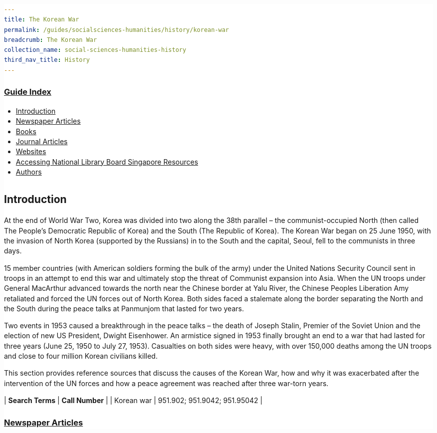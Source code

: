```yaml
---
title: The Korean War
permalink: /guides/socialsciences-humanities/history/korean-war
breadcrumb: The Korean War
collection_name: social-sciences-humanities-history
third_nav_title: History
---
```


### <u>Guide Index</u>

* [Introduction](#introduction)
* [Newspaper Articles](#newspaper-articles)
* [Books](#books)
* [Journal Articles](#journal-articles)
* [Websites](#websites)
* [Accessing National Library Board Singapore Resources](#accessing-national-library-board-singapore-resources)
* [Authors](#authors)


## Introduction

At the end of World War Two, Korea was divided into two along the 38th parallel – the communist-occupied North (then called The People’s Democratic Republic of Korea) and the South (The Republic of Korea). The Korean War began on 25 June 1950, with the invasion of North Korea (supported by the Russians) in to the South and the capital, Seoul, fell to the communists in three days.

15 member countries (with American soldiers forming the bulk of the army) under the United Nations Security Council sent in troops in an attempt to end this war and ultimately stop the threat of Communist expansion into Asia. When the UN troops under General MacArthur advanced towards the north near the Chinese border at Yalu River, the Chinese Peoples Liberation Amy retaliated and forced the UN forces out of North Korea. Both sides faced a stalemate along the border separating the North and the South during the peace talks at Panmunjom that lasted for two years.

Two events in 1953 caused a breakthrough in the peace talks – the death of Joseph Stalin, Premier of the Soviet Union and the election of new US President, Dwight Eisenhower. An armistice signed in 1953 finally brought an end to a war that had lasted for three years (June 25, 1950 to July 27, 1953). Casualties on both sides were heavy, with over 150,000 deaths among the UN troops and close to four million Korean civilians killed.

This section provides reference sources that discuss the causes of the Korean War, how and why it was exacerbated after the intervention of the UN forces and how a peace agreement was reached after three war-torn years.


| **Search Terms** | **Call Number** |
| Korean war | 951.902; 951.9042; 951.95042 |


### <u>Newspaper Articles</u>
